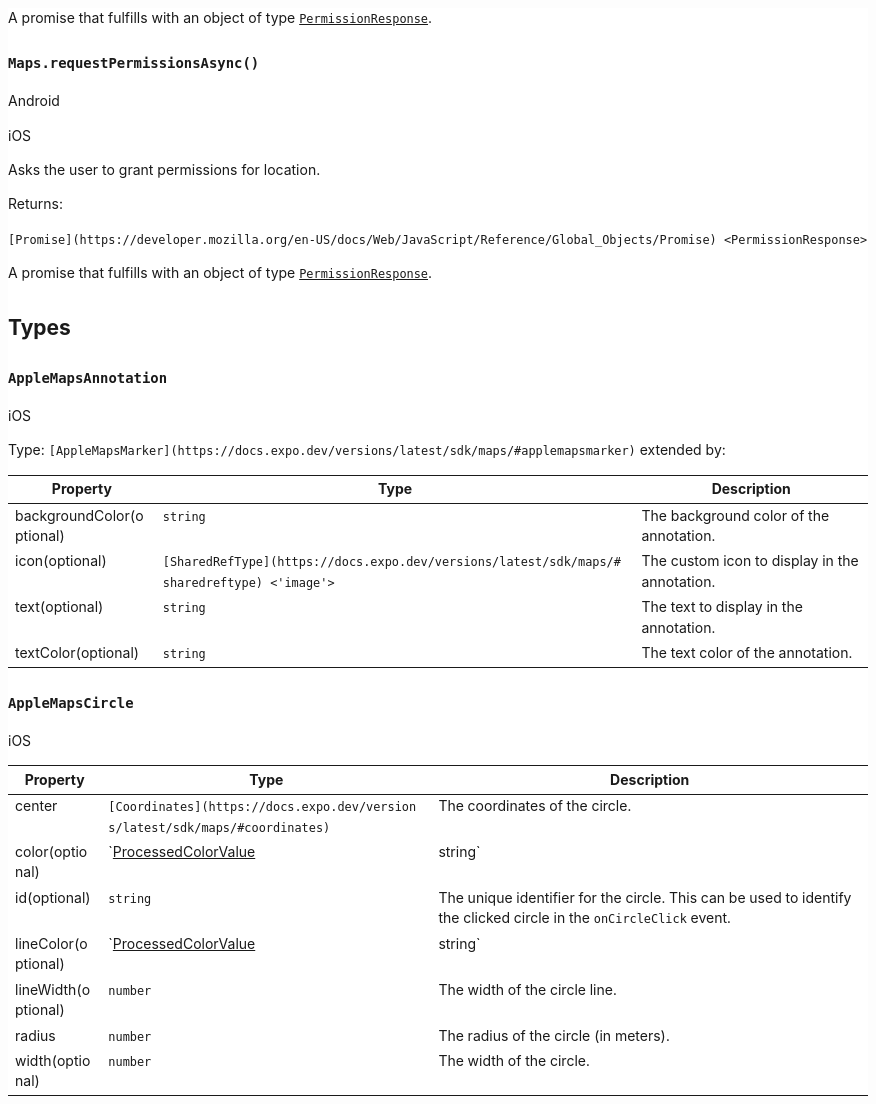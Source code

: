 A promise that fulfills with an object of type [`PermissionResponse`](https://docs.expo.dev/versions/latest/sdk/maps/#permissionresponse).

### `Maps.requestPermissionsAsync()`

Android

iOS

Asks the user to grant permissions for location.

Returns:

`[Promise](https://developer.mozilla.org/en-US/docs/Web/JavaScript/Reference/Global_Objects/Promise) <PermissionResponse>`

A promise that fulfills with an object of type [`PermissionResponse`](https://docs.expo.dev/versions/latest/sdk/maps/#permissionresponse).

## Types

### `AppleMapsAnnotation`

iOS

Type: `[AppleMapsMarker](https://docs.expo.dev/versions/latest/sdk/maps/#applemapsmarker)` extended by:

| Property | Type | Description |
| --- | --- | --- |
| backgroundColor(optional) | `string` | The background color of the annotation. |
| icon(optional) | `[SharedRefType](https://docs.expo.dev/versions/latest/sdk/maps/#sharedreftype) <'image'>` | The custom icon to display in the annotation. |
| text(optional) | `string` | The text to display in the annotation. |
| textColor(optional) | `string` | The text color of the annotation. |

### `AppleMapsCircle`

iOS

| Property | Type | Description |
| --- | --- | --- |
| center | `[Coordinates](https://docs.expo.dev/versions/latest/sdk/maps/#coordinates)` | The coordinates of the circle. |
| color(optional) | `[ProcessedColorValue](https://docs.expo.dev/versions/latest/sdk/maps/#processedcolorvalue) | string` | The color of the circle. |
| id(optional) | `string` | The unique identifier for the circle. This can be used to identify the clicked circle in the `onCircleClick` event. |
| lineColor(optional) | `[ProcessedColorValue](https://docs.expo.dev/versions/latest/sdk/maps/#processedcolorvalue) | string` | The color of the circle line. |
| lineWidth(optional) | `number` | The width of the circle line. |
| radius | `number` | The radius of the circle (in meters). |
| width(optional) | `number` | The width of the circle. |
